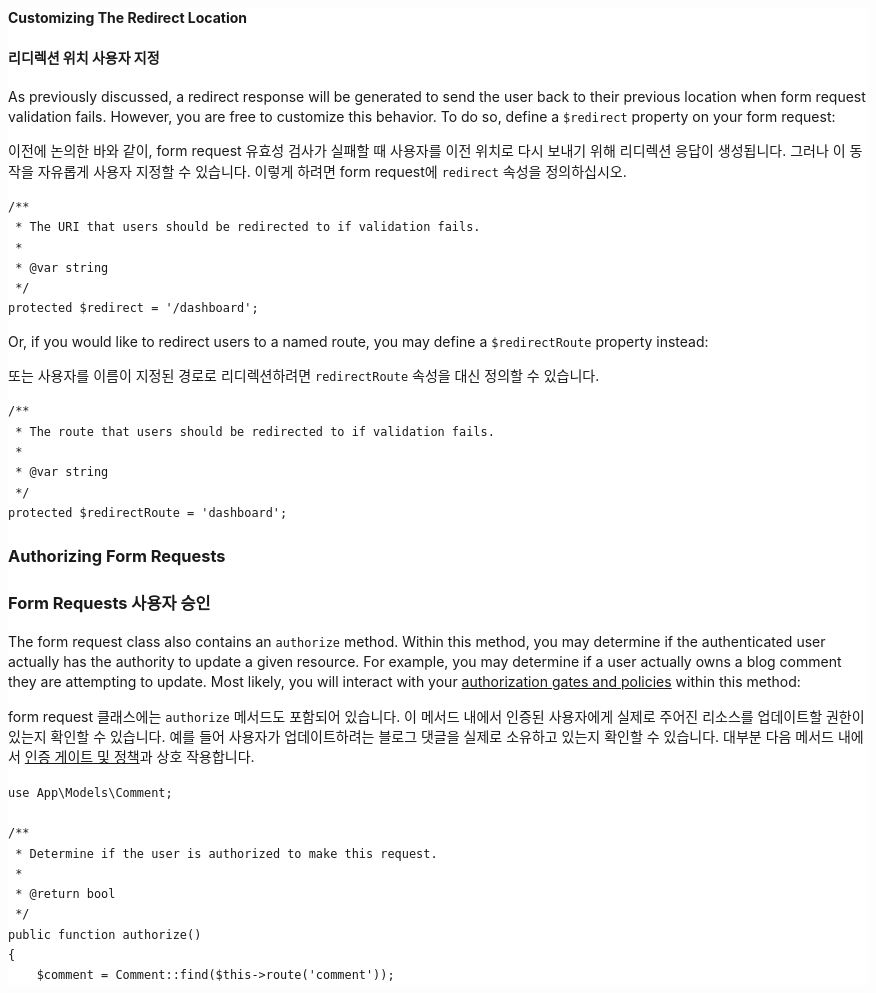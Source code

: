 <a name="customizing-the-redirect-location"></a>
#### Customizing The Redirect Location
#### 리디렉션 위치 사용자 지정

As previously discussed, a redirect response will be generated to send the user back to their previous location when form request validation fails. However, you are free to customize this behavior. To do so, define a `$redirect` property on your form request:

이전에 논의한 바와 같이, form request 유효성 검사가 실패할 때 사용자를 이전 위치로 다시 보내기 위해 리디렉션 응답이 생성됩니다. 그러나 이 동작을 자유롭게 사용자 지정할 수 있습니다. 이렇게 하려면 form request에 `redirect` 속성을 정의하십시오.

    /**
     * The URI that users should be redirected to if validation fails.
     *
     * @var string
     */
    protected $redirect = '/dashboard';

Or, if you would like to redirect users to a named route, you may define a `$redirectRoute` property instead:

또는 사용자를 이름이 지정된 경로로 리디렉션하려면 `redirectRoute` 속성을 대신 정의할 수 있습니다.

    /**
     * The route that users should be redirected to if validation fails.
     *
     * @var string
     */
    protected $redirectRoute = 'dashboard';

<a name="authorizing-form-requests"></a>
### Authorizing Form Requests
### Form Requests 사용자 승인

The form request class also contains an `authorize` method. Within this method, you may determine if the authenticated user actually has the authority to update a given resource. For example, you may determine if a user actually owns a blog comment they are attempting to update. Most likely, you will interact with your [authorization gates and policies](/docs/{{version}}/authorization) within this method:

form request 클래스에는 `authorize` 메서드도 포함되어 있습니다. 이 메서드 내에서 인증된 사용자에게 실제로 주어진 리소스를 업데이트할 권한이 있는지 확인할 수 있습니다. 예를 들어 사용자가 업데이트하려는 블로그 댓글을 실제로 소유하고 있는지 확인할 수 있습니다. 대부분 다음 메서드 내에서 [인증 게이트 및 정책](/docs/{{version}}/authorization)과 상호 작용합니다.

    use App\Models\Comment;

    /**
     * Determine if the user is authorized to make this request.
     *
     * @return bool
     */
    public function authorize()
    {
        $comment = Comment::find($this->route('comment'));

